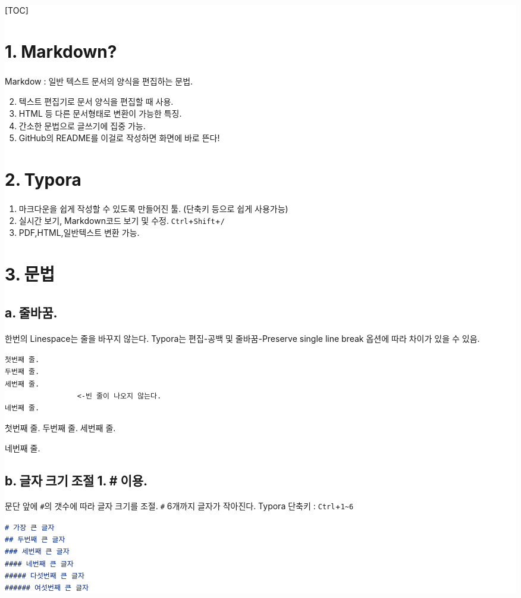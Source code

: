 [TOC]

# 1. Markdown?

Markdow  : 일반 텍스트 문서의 양식을 편집하는 문법.

2. 텍스트 편집기로 문서 양식을 편집할 때 사용.
3. HTML 등 다른 문서형태로 변환이 가능한 특징.
4. 간소한 문법으로 글쓰기에 집중 가능.
5. GitHub의 README를 이걸로 작성하면 화면에 바로 뜬다!



# 2. Typora

1. 마크다운을 쉽게 작성할 수 있도록 만들어진 툴. (단축키 등으로 쉽게 사용가능)
2. 실시간 보기, Markdown코드 보기 및 수정. `Ctrl`+`Shift`+`/`
3. PDF,HTML,일반텍스트 변환 가능.



# 3. 문법

## a. 줄바꿈.

한번의 Linespace는 줄을 바꾸지 않는다.
Typora는 편집-공백 및 줄바꿈-Preserve single line break 옵션에 따라 차이가 있을 수 있음.

   ```markdown
첫번째 줄.
두번째 줄.
세번째 줄.
                    <-빈 줄이 나오지 않는다.
네번째 줄.
   ```
첫번째 줄.
두번째 줄.
세번째 줄.

네번째 줄.



## b. 글자 크기 조절 1. # 이용.

문단 앞에 `#`의 갯수에 따라 글자 크기를 조절.
`#` 6개까지 글자가 작아진다.
Typora 단축키 : `Ctrl`+`1~6`

   ```markdown
# 가장 큰 글자
## 두번째 큰 글자
### 세번째 큰 글자
#### 네번째 큰 글자
##### 다섯번째 큰 글자
###### 여섯번째 큰 글자
   ```
